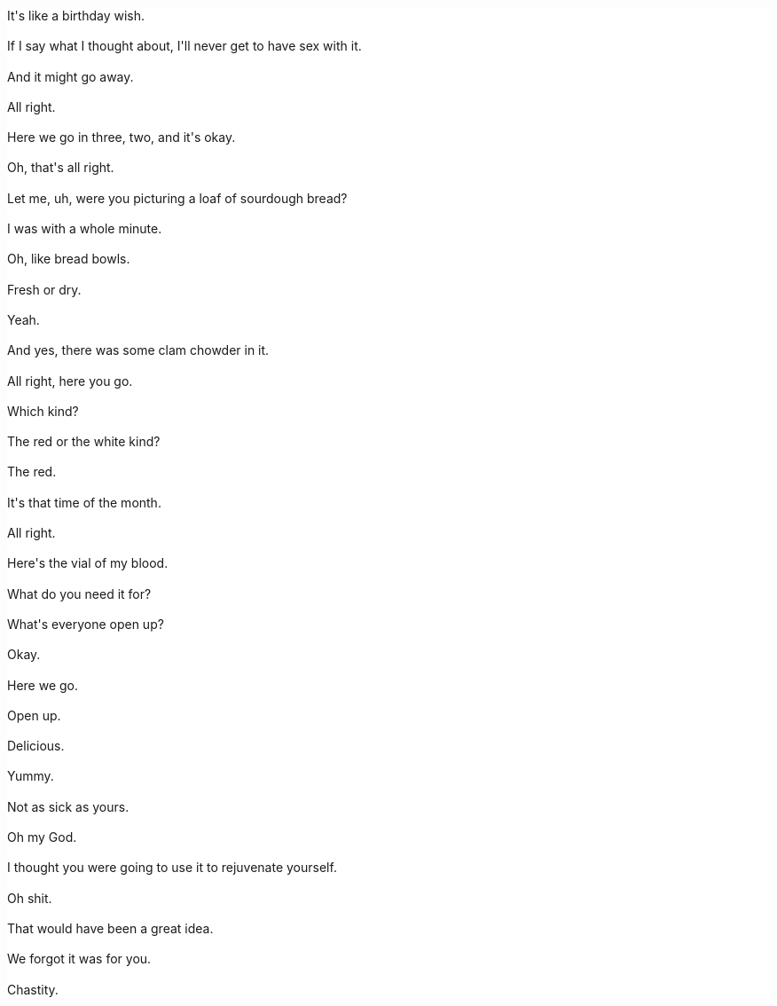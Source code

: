 It's like a birthday wish.

If I say what I thought about, I'll never get to have sex with it.

And it might go away.

All right.

Here we go in three, two, and it's okay.

Oh, that's all right.

Let me, uh, were you picturing a loaf of sourdough bread?

I was with a whole minute.

Oh, like bread bowls.

Fresh or dry.

Yeah.

And yes, there was some clam chowder in it.

All right, here you go.

Which kind?

The red or the white kind?

The red.

It's that time of the month.

All right.

Here's the vial of my blood.

What do you need it for?

What's everyone open up?

Okay.

Here we go.

Open up.

Delicious.

Yummy.

Not as sick as yours.

Oh my God.

I thought you were going to use it to rejuvenate yourself.

Oh shit.

That would have been a great idea.

We forgot it was for you.

Chastity.
